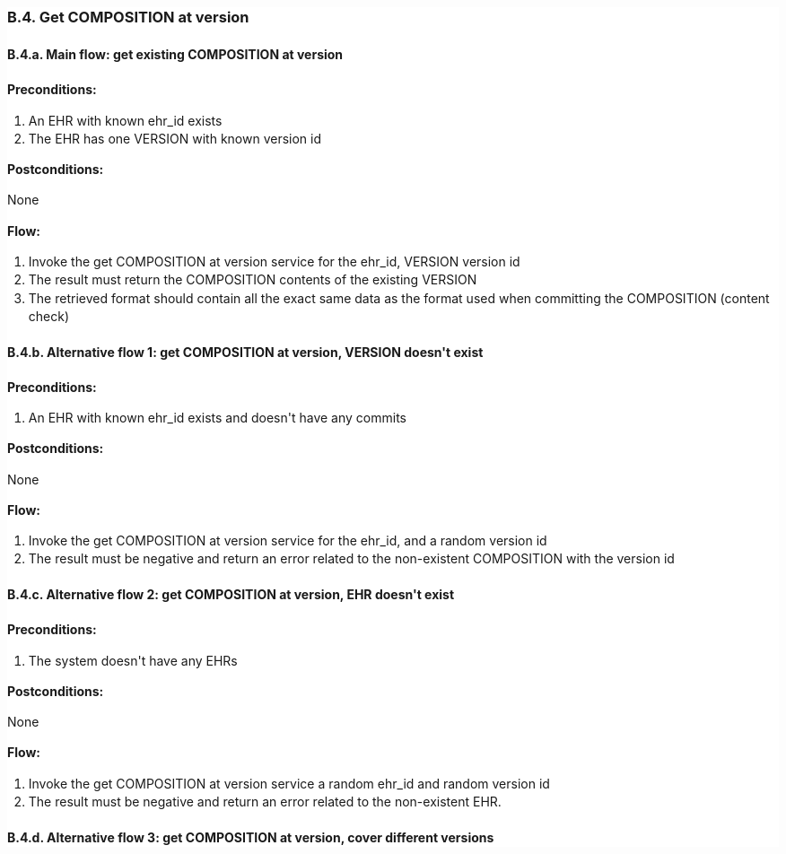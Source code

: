 

### B.4. Get COMPOSITION at version

#### B.4.a. Main flow: get existing COMPOSITION at version

**Preconditions:**

1. An EHR with known ehr_id exists
2. The EHR has one VERSION<COMPOSITION> with known version id

**Postconditions:**

None

**Flow:**

1. Invoke the get COMPOSITION at version service for the ehr_id, VERSION<COMPOSITION> version id
2. The result must return the COMPOSITION contents of the existing VERSION<COMPOSITION>
3. The retrieved format should contain all the exact same data as the format used when committing the COMPOSITION (content check)


#### B.4.b. Alternative flow 1: get COMPOSITION at version, VERSION<COMPOSITION> doesn't exist

**Preconditions:**

1. An EHR with known ehr_id exists and doesn't have any commits

**Postconditions:**

None

**Flow:**

1. Invoke the get COMPOSITION at version service for the ehr_id, and a random version id
2. The result must be negative and return an error related to the non-existent COMPOSITION with the version id


#### B.4.c. Alternative flow 2: get COMPOSITION at version, EHR doesn't exist

**Preconditions:**

1. The system doesn't have any EHRs

**Postconditions:**

None

**Flow:**

1. Invoke the get COMPOSITION at version service a random ehr_id and random version id
2. The result must be negative and return an error related to the non-existent EHR.


#### B.4.d. Alternative flow 3: get COMPOSITION at version, cover different versions
